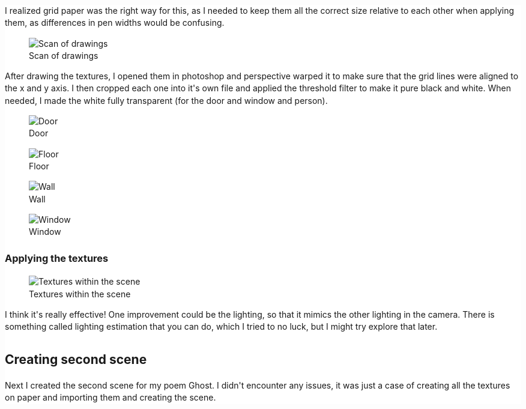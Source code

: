 I realized grid paper was the right way for this, as I needed to keep them all the correct size relative to each other when applying them, as differences in pen widths would be confusing.

<figure class="figure">
  <img src="{{ page.assetdir }}/scan1.jpeg" class="figure-img img-fluid" alt="Scan of drawings">
  <figcaption class="figure-caption">Scan of drawings</figcaption>
</figure>

After drawing the textures, I opened them in photoshop and perspective warped it to make sure that the grid lines were aligned to the x and y axis. I then cropped each one into it's own file and applied the threshold filter to make it pure black and white. When needed, I made the white fully transparent (for the door and window and person).

<div class="row">
    <figure class="figure col-6 col-lg-3">
        <img src="{{ page.assetdir }}/Door.png" class="figure-img img-fluid" alt="Door">
        <figcaption class="figure-caption">Door</figcaption>
    </figure>
    <figure class="figure col-6 col-lg-3">
        <img src="{{ page.assetdir }}/Floor.png" class="figure-img img-fluid" alt="Floor">
        <figcaption class="figure-caption">Floor</figcaption>
    </figure>
    <figure class="figure col-6 col-lg-3">
        <img src="{{ page.assetdir }}/Wall.png" class="figure-img img-fluid" alt="Wall">
        <figcaption class="figure-caption">Wall</figcaption>
    </figure>
    <figure class="figure col-6 col-lg-3">
        <img src="{{ page.assetdir }}/Window.png" class="figure-img img-fluid" alt="Window">
        <figcaption class="figure-caption">Window</figcaption>
    </figure>
</div>



### Applying the textures

<figure class="figure">
  <img src="{{ page.assetdir }}/progress1.jpg" class="figure-img img-fluid" alt="Textures within the scene">
  <figcaption class="figure-caption">Textures within the scene</figcaption>
</figure>


I think it's really effective! One improvement could be the lighting, so that it mimics the other lighting in the camera. There is something called lighting estimation that you can do, which I tried to no luck, but I might try explore that later.

## Creating second scene

Next I created the second scene for my poem Ghost. I didn't encounter any issues, it was just a case of creating all the textures on paper and importing them and creating the scene.
